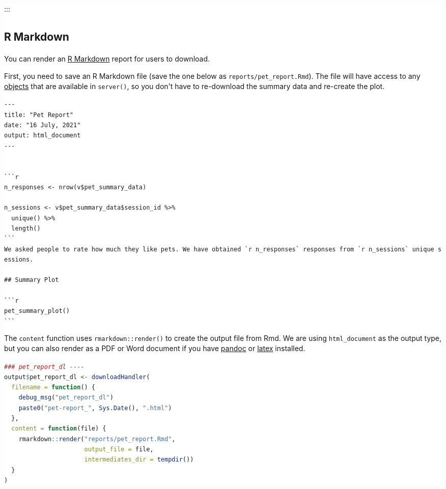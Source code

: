 </div>

:::


## R Markdown

You can render an <a class='glossary' target='_blank' title='The R-specific version of markdown: a way to specify formatting, such as headers, paragraphs, lists, bolding, and links, as well as code blocks and inline code.' href='https://psyteachr.github.io/glossary/r#r-markdown'>R Markdown</a> report for users to download.

First, you need to save an R Markdown file (save the one below as `reports/pet_report.Rmd`). The file will have access to any <a class='glossary' target='_blank' title='A word that identifies and stores the value of some data for later use.' href='https://psyteachr.github.io/glossary/o#object'>objects</a> that are available in `server()`, so you don't have to re-download the summary data and re-create the plot.

````
---
title: "Pet Report"
date: "16 July, 2021" 
output: html_document
---


```r
n_responses <- nrow(v$pet_summary_data)

n_sessions <- v$pet_summary_data$session_id %>%
  unique() %>%
  length()
```
We asked people to rate how much they like pets. We have obtained `r n_responses` responses from `r n_sessions` unique sessions.

## Summary Plot

```r
pet_summary_plot()
```

````

The `content` function uses `rmarkdown::render()` to create the output file from Rmd. We are using `html_document` as the output type, but you can also render as a PDF or Word document if you have <a class='glossary' target='_blank' title='A universal document convertor, used by R to make PDF or Word documents from R Markdown' href='https://psyteachr.github.io/glossary/p#pandoc'>pandoc</a> or <a class='glossary' target='_blank' title='A typesetting program needed to create PDF files from R Markdown documents.' href='https://psyteachr.github.io/glossary/l#latex'>latex</a> installed.


```r
### pet_report_dl ----
output$pet_report_dl <- downloadHandler(
  filename = function() {
    debug_msg("pet_report_dl")
    paste0("pet-report_", Sys.Date(), ".html")
  },
  content = function(file) {
    rmarkdown::render("reports/pet_report.Rmd",
                      output_file = file, 
                      intermediates_dir = tempdir())
  }
)
```

